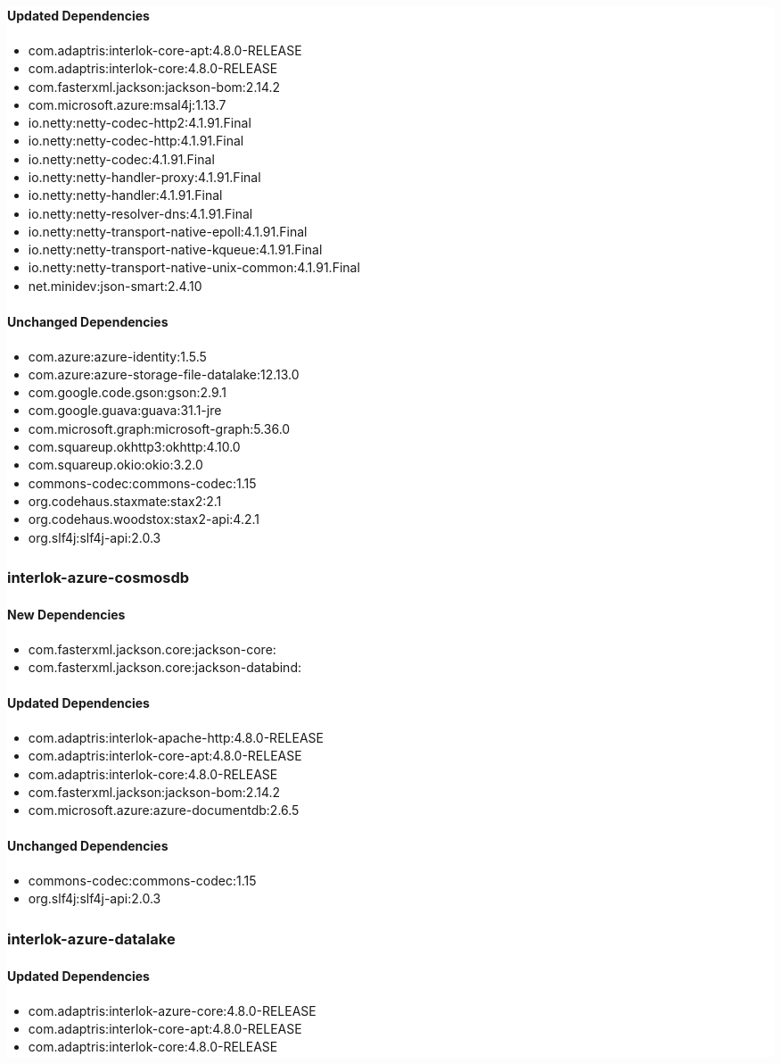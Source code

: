 #### Updated Dependencies ####
- com.adaptris:interlok-core-apt:4.8.0-RELEASE
- com.adaptris:interlok-core:4.8.0-RELEASE
- com.fasterxml.jackson:jackson-bom:2.14.2
- com.microsoft.azure:msal4j:1.13.7
- io.netty:netty-codec-http2:4.1.91.Final
- io.netty:netty-codec-http:4.1.91.Final
- io.netty:netty-codec:4.1.91.Final
- io.netty:netty-handler-proxy:4.1.91.Final
- io.netty:netty-handler:4.1.91.Final
- io.netty:netty-resolver-dns:4.1.91.Final
- io.netty:netty-transport-native-epoll:4.1.91.Final
- io.netty:netty-transport-native-kqueue:4.1.91.Final
- io.netty:netty-transport-native-unix-common:4.1.91.Final
- net.minidev:json-smart:2.4.10

#### Unchanged Dependencies ####
- com.azure:azure-identity:1.5.5
- com.azure:azure-storage-file-datalake:12.13.0
- com.google.code.gson:gson:2.9.1
- com.google.guava:guava:31.1-jre
- com.microsoft.graph:microsoft-graph:5.36.0
- com.squareup.okhttp3:okhttp:4.10.0
- com.squareup.okio:okio:3.2.0
- commons-codec:commons-codec:1.15
- org.codehaus.staxmate:stax2:2.1
- org.codehaus.woodstox:stax2-api:4.2.1
- org.slf4j:slf4j-api:2.0.3

### interlok-azure-cosmosdb ###

#### New Dependencies ####
- com.fasterxml.jackson.core:jackson-core:
- com.fasterxml.jackson.core:jackson-databind:

#### Updated Dependencies ####
- com.adaptris:interlok-apache-http:4.8.0-RELEASE
- com.adaptris:interlok-core-apt:4.8.0-RELEASE
- com.adaptris:interlok-core:4.8.0-RELEASE
- com.fasterxml.jackson:jackson-bom:2.14.2
- com.microsoft.azure:azure-documentdb:2.6.5

#### Unchanged Dependencies ####
- commons-codec:commons-codec:1.15
- org.slf4j:slf4j-api:2.0.3

### interlok-azure-datalake ###

#### Updated Dependencies ####
- com.adaptris:interlok-azure-core:4.8.0-RELEASE
- com.adaptris:interlok-core-apt:4.8.0-RELEASE
- com.adaptris:interlok-core:4.8.0-RELEASE
